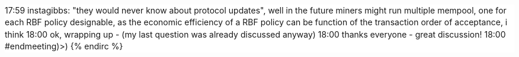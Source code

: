 17:59 <ariard> instagibbs: "they would never know about protocol updates", well in the future miners might run multiple mempool, one for each RBF policy designable, as the economic efficiency of a RBF policy can be function of the transaction order of acceptance, i think
18:00 <lightlike> ok, wrapping up - (my last question was already discussed  anyway)
18:00 <lightlike> thanks everyone - great discussion!
18:00 <lightlike> #endmeeting)>)
{% endirc %}

